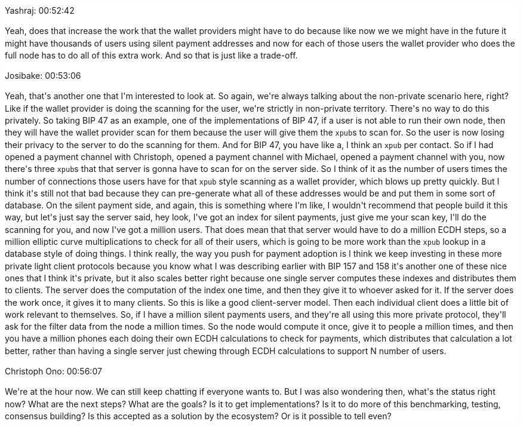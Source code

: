 Yashraj: 00:52:42

Yeah, does that increase the work that the wallet providers might have to do because like now we we might have in the future it might have thousands of users using silent payment addresses and now for each of those users the wallet provider who does the full node has to do all of this extra work.
And so that is just like a trade-off.

Josibake: 00:53:06

Yeah, that's another one that I'm interested to look at.
So again, we're always talking about the non-private scenario here, right?
Like if the wallet provider is doing the scanning for the user, we're strictly in non-private territory.
There's no way to do this privately.
So taking BIP 47 as an example, one of the implementations of BIP 47, if a user is not able to run their own node, then they will have the wallet provider scan for them because the user will give them the `xpub`s to scan for.
So the user is now losing their privacy to the server to do the scanning for them.
And for BIP 47, you have like a, I think an `xpub` per contact.
So if I had opened a payment channel with Christoph, opened a payment channel with Michael, opened a payment channel with you, now there's three `xpub`s that that server is gonna have to scan for on the server side.
So I think of it as the number of users times the number of connections those users have for that `xpub` style scanning as a wallet provider, which blows up pretty quickly.
But I think it's still not that bad because they can pre-generate what all of these addresses would be and put them in some sort of database.
On the silent payment side, and again, this is something where I'm like, I wouldn't recommend that people build it this way, but let's just say the server said, hey look, I've got an index for silent payments, just give me your scan key, I'll do the scanning for you, and now I've got a million users.
That does mean that that server would have to do a million ECDH steps, so a million elliptic curve multiplications to check for all of their users, which is going to be more work than the `xpub` lookup in a database style of doing things.
I think really, the way you push for payment adoption is I think we keep investing in these more private light client protocols because you know what I was describing earlier with BIP 157 and 158 it's another one of these nice ones that I think it's private, but it also scales better right because one single server computes these indexes and distributes them to clients.
The server does the computation of the index one time, and then they give it to whoever asked for it.
If the server does the work once, it gives it to many clients.
So this is like a good client-server model.
Then each individual client does a little bit of work relevant to themselves.
So, if I have a million silent payments users, and they're all using this more private protocol, they'll ask for the filter data from the node a million times.
So the node would compute it once, give it to people a million times, and then you have a million phones each doing their own ECDH calculations to check for payments, which distributes that calculation a lot better, rather than having a single server just chewing through ECDH calculations to support N number of users.

Christoph Ono: 00:56:07

We're at the hour now.
We can still keep chatting if everyone wants to.
But I was also wondering then, what's the status right now?
What are the next steps?
What are the goals?
Is it to get implementations?
Is it to do more of this benchmarking, testing, consensus building?
Is this accepted as a solution by the ecosystem?
Or is it possible to tell even?
